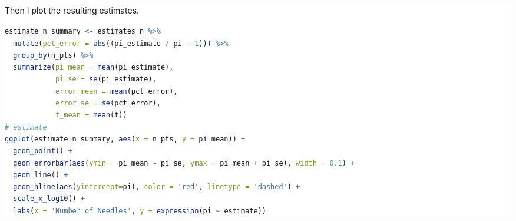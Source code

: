 Then I plot the resulting estimates.  


```r
estimate_n_summary <- estimates_n %>% 
  mutate(pct_error = abs((pi_estimate / pi - 1))) %>% 
  group_by(n_pts) %>% 
  summarize(pi_mean = mean(pi_estimate),
            pi_se = se(pi_estimate),
            error_mean = mean(pct_error),
            error_se = se(pct_error),
            t_mean = mean(t))
# estimate
ggplot(estimate_n_summary, aes(x = n_pts, y = pi_mean)) +
  geom_point() +
  geom_errorbar(aes(ymin = pi_mean - pi_se, ymax = pi_mean + pi_se), width = 0.1) +
  geom_line() +
  geom_hline(aes(yintercept=pi), color = 'red', linetype = 'dashed') +
  scale_x_log10() +
  labs(x = 'Number of Needles', y = expression(pi ~ estimate))
```
